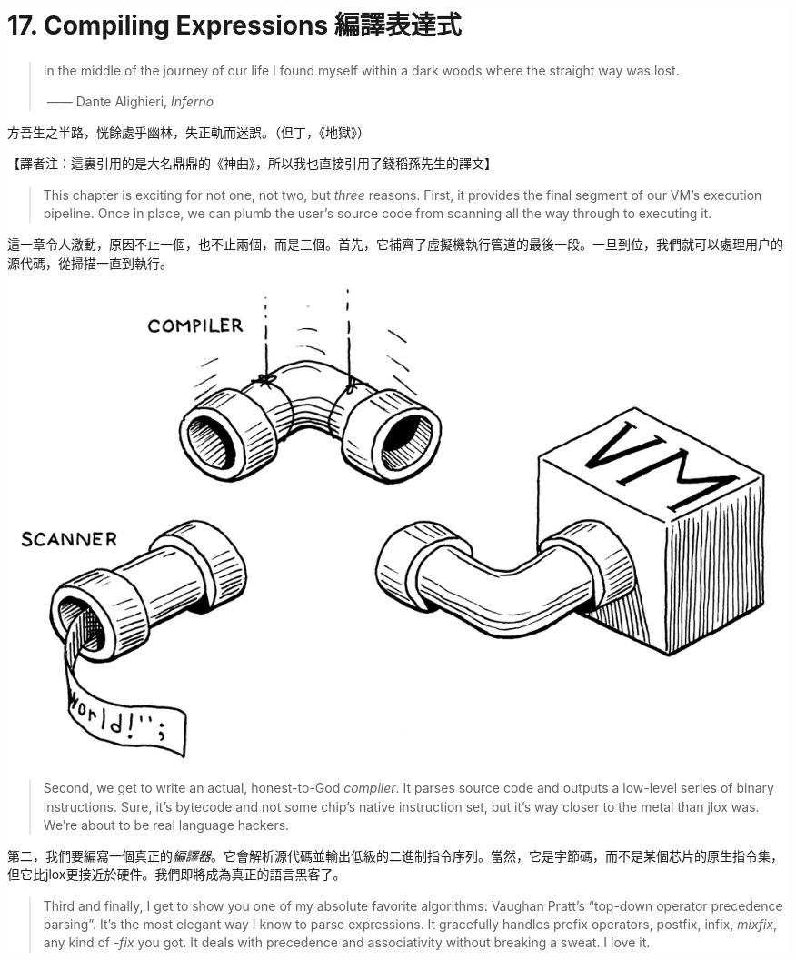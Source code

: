 # 17. Compiling Expressions 編譯表達式

> In the middle of the journey of our life I found myself within a dark woods where the straight way was lost.
>
> ​																	—— Dante Alighieri, *Inferno*

方吾生之半路，恍餘處乎幽林，失正軌而迷誤。（但丁，《地獄》）

【譯者注：這裏引用的是大名鼎鼎的《神曲》，所以我也直接引用了錢稻孫先生的譯文】

> This chapter is exciting for not one, not two, but *three* reasons. First, it provides the final segment of our VM’s execution pipeline. Once in place, we can plumb the user’s source code from scanning all the way through to executing it.

這一章令人激動，原因不止一個，也不止兩個，而是三個。首先，它補齊了虛擬機執行管道的最後一段。一旦到位，我們就可以處理用户的源代碼，從掃描一直到執行。

![Lowering the 'compiler' section of pipe between 'scanner' and 'VM'.](17.編譯表達式/pipeline-16556853912551.png)

> Second, we get to write an actual, honest-to-God *compiler*. It parses source code and outputs a low-level series of binary instructions. Sure, it’s bytecode and not some chip’s native instruction set, but it’s way closer to the metal than jlox was. We’re about to be real language hackers.

第二，我們要編寫一個真正的*編譯器*。它會解析源代碼並輸出低級的二進制指令序列。當然，它是字節碼，而不是某個芯片的原生指令集，但它比jlox更接近於硬件。我們即將成為真正的語言黑客了。

> Third and finally, I get to show you one of my absolute favorite algorithms: Vaughan Pratt’s “top-down operator precedence parsing”. It’s the most elegant way I know to parse expressions. It gracefully handles prefix operators, postfix, infix, *mixfix*, any kind of *-fix* you got. It deals with precedence and associativity without breaking a sweat. I love it.
